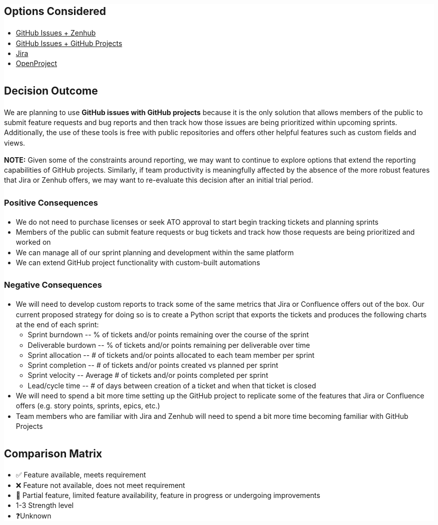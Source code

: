 ## Options Considered

* [GitHub Issues + Zenhub](2023-07-11-ticket-tracking.md#github-issues--zenhub)
* [GitHub Issues + GitHub Projects](2023-07-11-ticket-tracking.md#github-issues--github-projects)
* [Jira](2023-07-11-ticket-tracking.md#jira)
* [OpenProject](2023-07-11-ticket-tracking.md#openproject)

## Decision Outcome

We are planning to use **GitHub issues with GitHub projects** because it is the only solution that allows members of the public to submit feature requests and bug reports and then track how those issues are being prioritized within upcoming sprints. Additionally, the use of these tools is free with public repositories and offers other helpful features such as custom fields and views.

**NOTE:** Given some of the constraints around reporting, we may want to continue to explore options that extend the reporting capabilities of GitHub projects. Similarly, if team productivity is meaningfully affected by the absence of the more robust features that Jira or Zenhub offers, we may want to re-evaluate this decision after an initial trial period.

### Positive Consequences

* We do not need to purchase licenses or seek ATO approval to start begin tracking tickets and planning sprints
* Members of the public can submit feature requests or bug tickets and track how those requests are being prioritized and worked on
* We can manage all of our sprint planning and development within the same platform
* We can extend GitHub project functionality with custom-built automations

### Negative Consequences

* We will need to develop custom reports to track some of the same metrics that Jira or Confluence offers out of the box. Our current proposed strategy for doing so is to create a Python script that exports the tickets and produces the following charts at the end of each sprint:
  * Sprint burndown -- % of tickets and/or points remaining over the course of the sprint
  * Deliverable burdown -- % of tickets and/or points remaining per deliverable over time
  * Sprint allocation -- # of tickets and/or points allocated to each team member per sprint
  * Sprint completion -- # of tickets and/or points created vs planned per sprint
  * Sprint velocity -- Average # of tickets and/or points completed per sprint
  * Lead/cycle time -- # of days between creation of a ticket and when that ticket is closed
* We will need to spend a bit more time setting up the GitHub project to replicate some of the features that Jira or Confluence offers (e.g. story points, sprints, epics, etc.)
* Team members who are familiar with Jira and Zenhub will need to spend a bit more time becoming familiar with GitHub Projects

## Comparison Matrix

* ✅ Feature available, meets requirement
* ❌ Feature not available, does not meet requirement
* 🔄 Partial feature, limited feature availability, feature in progress or undergoing improvements
* 1-3 Strength level
* ❓Unknown
